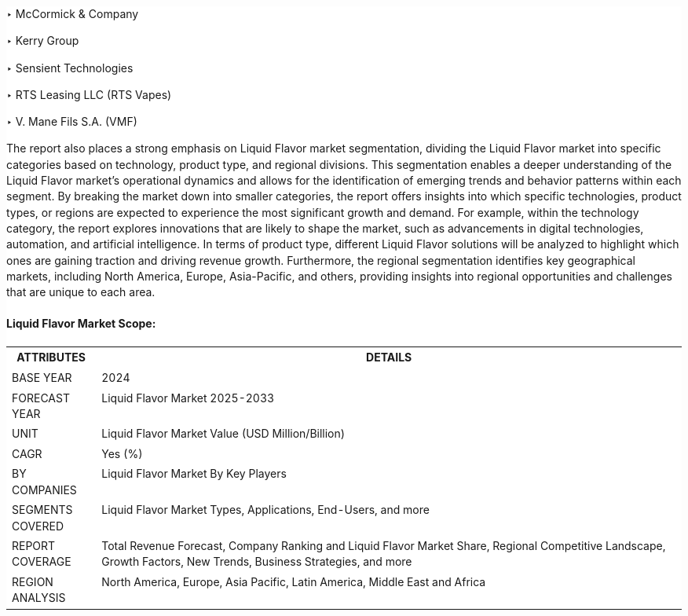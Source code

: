 ‣ McCormick & Company

‣ Kerry Group

‣ Sensient Technologies

‣ RTS Leasing LLC (RTS Vapes)

‣ V. Mane Fils S.A. (VMF)

The report also places a strong emphasis on Liquid Flavor market segmentation, dividing the Liquid Flavor market into specific categories based on technology, product type, and regional divisions. This segmentation enables a deeper understanding of the Liquid Flavor market’s operational dynamics and allows for the identification of emerging trends and behavior patterns within each segment. By breaking the market down into smaller categories, the report offers insights into which specific technologies, product types, or regions are expected to experience the most significant growth and demand. For example, within the technology category, the report explores innovations that are likely to shape the market, such as advancements in digital technologies, automation, and artificial intelligence. In terms of product type, different Liquid Flavor solutions will be analyzed to highlight which ones are gaining traction and driving revenue growth. Furthermore, the regional segmentation identifies key geographical markets, including North America, Europe, Asia-Pacific, and others, providing insights into regional opportunities and challenges that are unique to each area.

<h4>Liquid Flavor Market Scope:</h4>
<table>
<tr>
<th>ATTRIBUTES</th>
<th>DETAILS</th>
</tr>
<tr>
<td>BASE YEAR</td>
<td>2024</td>
</tr>
<tr>
<td>FORECAST YEAR</td>
<td>Liquid Flavor Market 2025-2033</td>
</tr>
<tr>
<td>UNIT</td>
<td>Liquid Flavor Market Value (USD Million/Billion)</td>
<tr>
<td>CAGR</td>
<td>Yes (%)</td>
</tr>
</tr>
<tr>
<td>BY COMPANIES</td>
<td>Liquid Flavor Market By Key Players</td>
</tr>
<tr>
<td>SEGMENTS COVERED</td>
<td>Liquid Flavor Market Types, Applications, End-Users, and more</td>
</tr>
<tr>
<td>REPORT COVERAGE</td>
<td>Total Revenue Forecast, Company Ranking and Liquid Flavor Market Share, Regional Competitive Landscape, Growth Factors, New Trends, Business Strategies, and more</td>
</tr>
<tr>
<td>REGION ANALYSIS</td>
<td>North America, Europe, Asia Pacific, Latin America, Middle East and Africa</td>
</tr>
</table>
